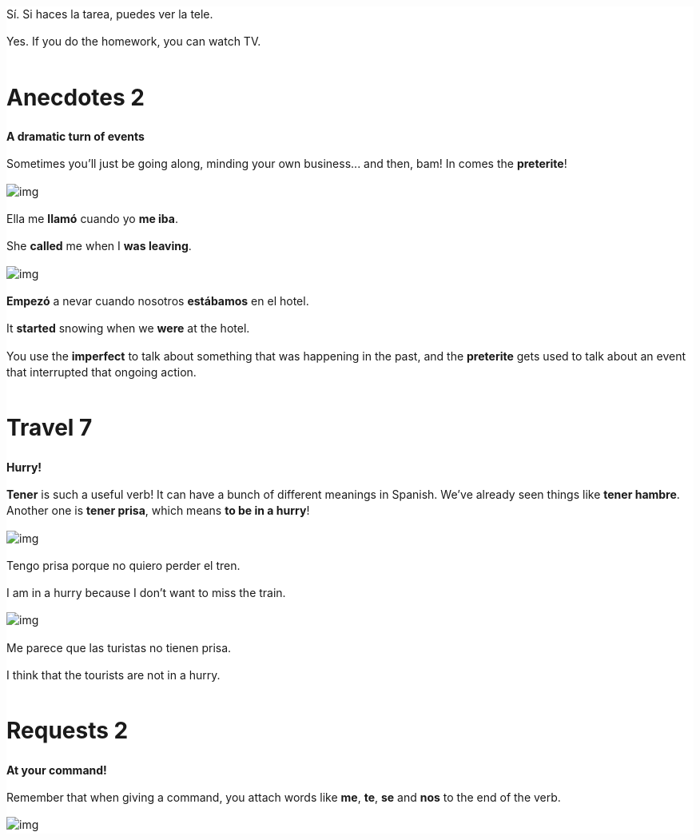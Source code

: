 Sí. Si haces la tarea, puedes ver la tele.

Yes. If you do the homework, you can watch TV.

# Anecdotes 2

**A dramatic turn of events**

Sometimes you’ll just be going along, minding your own business... and then, bam! In comes the **preterite**!

![img](https://d1btvuu4dwu627.cloudfront.net/1935260bb45227d2abc8062355f5ce9f/1495f0e2fb760f6b43fc2cd0c65fdea6/images/bc3ee18a72724192a032f8f89053172e.svg)

Ella me **llamó** cuando yo **me iba**.

She **called** me when I **was leaving**.

![img](https://d1btvuu4dwu627.cloudfront.net/1935260bb45227d2abc8062355f5ce9f/1495f0e2fb760f6b43fc2cd0c65fdea6/images/b23a0c1666434088a86bdedf0d42120c.svg)

**Empezó** a nevar cuando nosotros **estábamos** en el hotel.

It **started** snowing when we **were** at the hotel.

You use the **imperfect** to talk about something that was happening in the past, and the **preterite** gets used to talk about an event that interrupted that ongoing action.

# Travel 7

**Hurry!**

**Tener** is such a useful verb! It can have a bunch of different meanings in Spanish. We’ve already seen things like **tener hambre**. Another one is **tener prisa**, which means **to be in a hurry**!

![img](https://d1btvuu4dwu627.cloudfront.net/1935260bb45227d2abc8062355f5ce9f/c0782e7fa3b2e56fb8cebad763879ecb/images/5b174102a2474bdc86e2a0b183fea0df.svg)

Tengo prisa porque no quiero perder el tren.

I am in a hurry because I don’t want to miss the train.

![img](https://d1btvuu4dwu627.cloudfront.net/1935260bb45227d2abc8062355f5ce9f/c0782e7fa3b2e56fb8cebad763879ecb/images/22fa5a9a640b4c478e7b93955a6471c5.svg)

Me parece que las turistas no tienen prisa.

I think that the tourists are not in a hurry.

# Requests 2

**At your command!**

Remember that when giving a command, you attach words like **me**, **te**, **se** and **nos** to the end of the verb.

![img](https://d1btvuu4dwu627.cloudfront.net/1935260bb45227d2abc8062355f5ce9f/c25ab606899297ab643b9ea27afe09ad/images/e4b5031618924185ae79253cad420cf2.svg)
